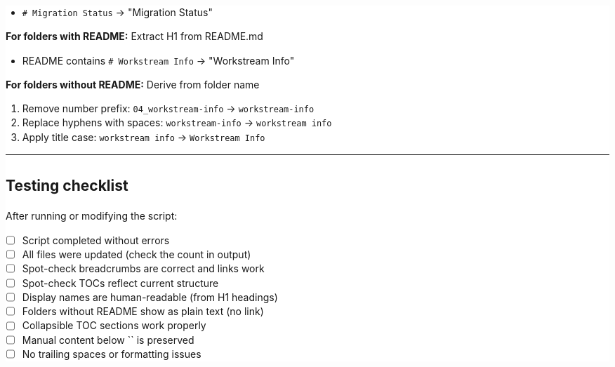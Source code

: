 - `# Migration Status` → "Migration Status"

**For folders with README:** Extract H1 from README.md

- README contains `# Workstream Info` → "Workstream Info"

**For folders without README:** Derive from folder name

1. Remove number prefix: `04_workstream-info` → `workstream-info`
2. Replace hyphens with spaces: `workstream-info` → `workstream info`
3. Apply title case: `workstream info` → `Workstream Info`

---

## Testing checklist

After running or modifying the script:

- [ ] Script completed without errors
- [ ] All files were updated (check the count in output)
- [ ] Spot-check breadcrumbs are correct and links work
- [ ] Spot-check TOCs reflect current structure
- [ ] Display names are human-readable (from H1 headings)
- [ ] Folders without README show as plain text (no link)
- [ ] Collapsible TOC sections work properly
- [ ] Manual content below `` is preserved
- [ ] No trailing spaces or formatting issues
